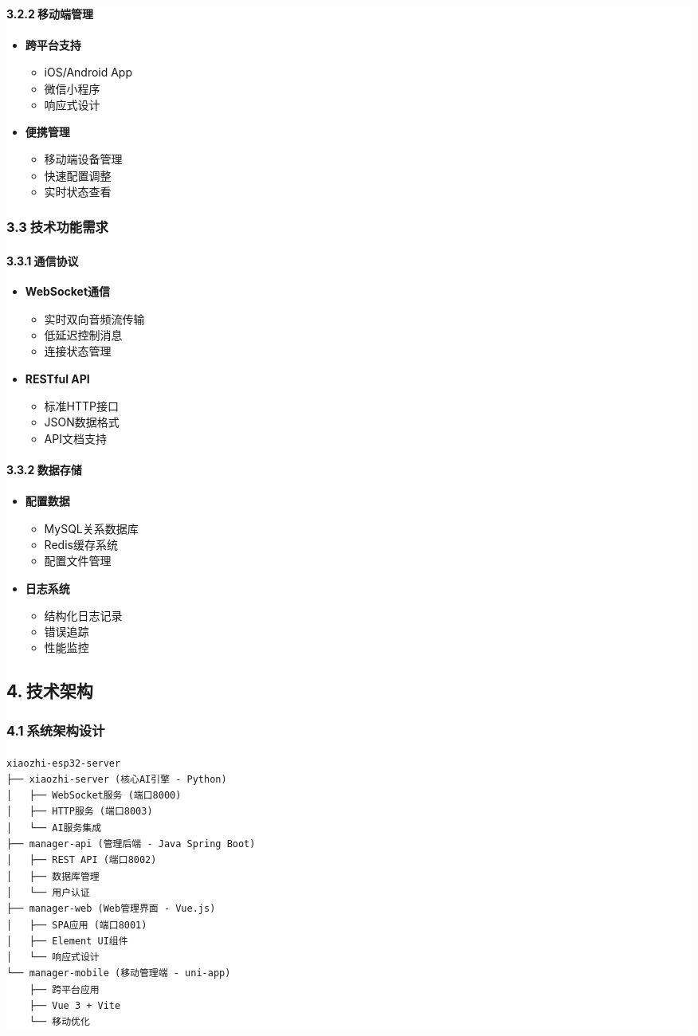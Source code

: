 #### 3.2.2 移动端管理
- **跨平台支持**
  - iOS/Android App
  - 微信小程序
  - 响应式设计
  
- **便携管理**
  - 移动端设备管理
  - 快速配置调整
  - 实时状态查看

### 3.3 技术功能需求

#### 3.3.1 通信协议
- **WebSocket通信**
  - 实时双向音频流传输
  - 低延迟控制消息
  - 连接状态管理
  
- **RESTful API**
  - 标准HTTP接口
  - JSON数据格式
  - API文档支持

#### 3.3.2 数据存储
- **配置数据**
  - MySQL关系数据库
  - Redis缓存系统
  - 配置文件管理
  
- **日志系统**
  - 结构化日志记录
  - 错误追踪
  - 性能监控

## 4. 技术架构

### 4.1 系统架构设计
```
xiaozhi-esp32-server
├── xiaozhi-server (核心AI引擎 - Python)
│   ├── WebSocket服务 (端口8000)
│   ├── HTTP服务 (端口8003)
│   └── AI服务集成
├── manager-api (管理后端 - Java Spring Boot)
│   ├── REST API (端口8002)
│   ├── 数据库管理
│   └── 用户认证
├── manager-web (Web管理界面 - Vue.js)
│   ├── SPA应用 (端口8001)
│   ├── Element UI组件
│   └── 响应式设计
└── manager-mobile (移动管理端 - uni-app)
    ├── 跨平台应用
    ├── Vue 3 + Vite
    └── 移动优化
```

